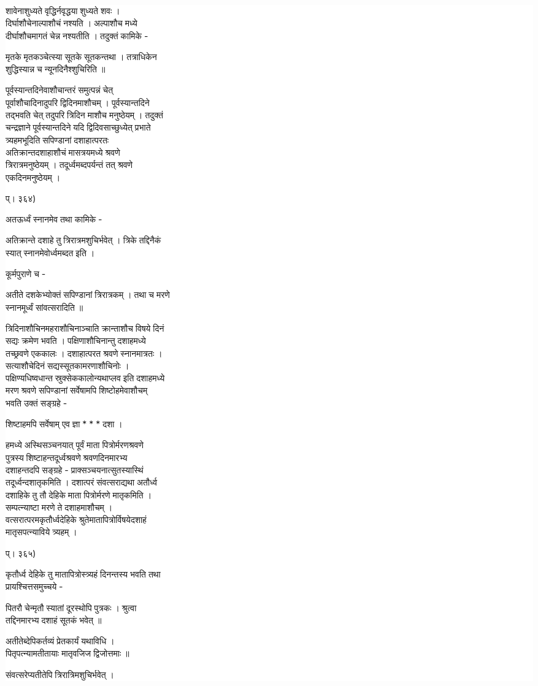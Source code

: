 शावेनाशुध्यते वृद्धिर्नवृद्धया शुध्यते शवः ।   
दिर्घाशौचेनाल्पाशौचं नश्यति । अल्पाशौच मध्ये   
दीर्घाशौचमागतं चेन्न नश्यतीति । तदुक्तं कामिके -   
  
मृतके मृतकञ्चेत्स्या सूतके सूतकन्तथा । तत्राधिकेन   
शुद्धिस्यान्न च न्यूनदिनैश्शुचिरिति ॥   
  
पूर्वस्यान्तदिनेवाशौचान्तरं समुत्पन्नं चेत्   
पूर्वाशौचादिनादुपरि द्विदिनमाशौचम् । पूर्वस्यान्तदिने   
तद्भवति चेत् तदुपरि त्रिदिन माशौच मनुष्ठेयम् । तदुक्तं   
चन्द्रज्ञाने पूर्वस्यान्तदिने यदि द्विदिवसाच्छुध्येत् प्रभाते   
त्र्यहमभूदिति सपिण्डानां दशाहात्परतः   
अतिक्रान्तदशाहाशौचं मासत्रयमध्ये श्रवणे   
त्रिरात्रमनुष्ठेयम् । तदूर्ध्वमब्दपर्यन्तं तत् श्रवणे   
एकदिनमनुष्ठेयम् ।   
  
प्। ३६४)   
  
अतऊर्ध्वं स्नानमेव तथा कामिके -   
  
अतिक्रान्ते दशाहे तु त्रिरात्रमशुचिर्भवेत् । त्रिके तद्दिनैकं   
स्यात् स्नानमेवोर्ध्वमब्दत इति ।   
  
कूर्मपुराणे च -   
  
अतीते दशकेभ्योक्तं सपिण्डानां त्रिरात्रकम् । तथा च मरणे   
स्नानमूर्ध्वं सांवत्सरादिति ॥   
  
त्रिदिनाशौचिनमहराशौचिनाञ्चाति क्रान्ताशौच विषये दिनं   
सद्यः क्रमेण भवति । पक्षिणाशौचिनान्तु दशाहमध्ये   
तच्छ्रवणे एककालः । दशाहात्परत श्रवणे स्नानमात्रतः ।   
सत्याशौचेदिनं सद्यस्सूतकामरणाशौचिनोः ।   
पक्षिण्यधिष्वधान्त स्रुक्सेककालोन्यथाप्लव इति दशाहमध्ये   
मरण श्रवणे सपिण्डानां सर्वेषामपि शिष्टोहमेवाशौचम्   
भवति उक्तं सङ्ग्रहे -   
  
शिष्टाहमपि सर्वेषाम् एव ज्ञा * * * दशा ।   
  
हमध्ये अस्थिसञ्चनयात् पूर्वं माता पित्रोर्मरणश्रवणे   
पुत्रस्य शिष्टाहन्तदूर्ध्वश्रवणे श्रवणदिनमारभ्य   
दशाहन्तदपि सङ्ग्रहे - प्राक्सञ्चयनात्सुतस्यास्थिं   
तदूर्ध्वन्दशातृकमिति । दशात्परं संवत्सराद्यथा अतौर्ध्व   
दशाहिके तु तौ देहिके माता पित्रोर्मरणे मातृकमिति ।   
सम्पत्न्याष्टा मरणे ते दशाहमाशौचम् ।   
वत्सरात्परमकृतौर्ध्वदेहिके श्रुतेमातापित्रोर्विषयेदशाहं   
मातृसपत्न्याविये त्र्यहम् ।   
  
प्। ३६५)   
  
कृतौर्ध्व देहिके तु मातापित्रोस्त्र्यहं दिनन्तस्य भवति तथा   
प्रायश्चित्तसमुच्चये -   
  
पितरौ चेन्मृतौ स्यातां दूरस्थोपि पुत्रकः । श्रुत्वा   
तद्दिनमारभ्य दशाहं सूतकं भवेत् ॥   
  
अतीतेब्देपिकर्तव्यं प्रेतकार्यं यथाविधि ।   
पितृपत्न्यामतीतायाः मातृवजिज द्विजोत्तमाः ॥   
  
संवत्सरेप्यतीतेपि त्रिरात्रिमशुचिर्भवेत् ।   
  
